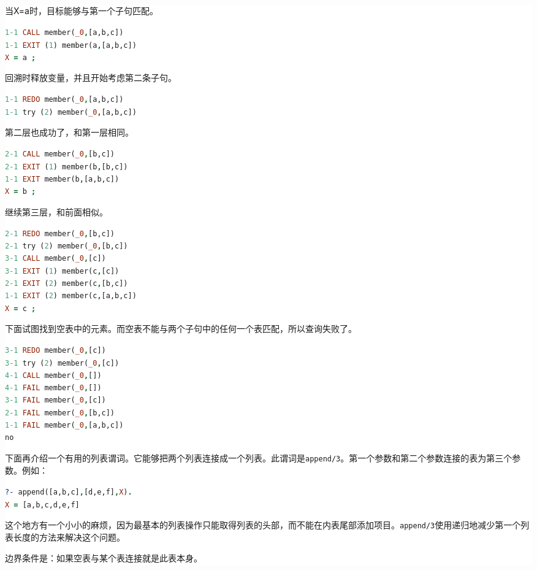 当X=a时，目标能够与第一个子句匹配。

```prolog
1-1 CALL member(_0,[a,b,c]) 
1-1 EXIT (1) member(a,[a,b,c]) 
X = a ;
```

回溯时释放变量，并且开始考虑第二条子句。

```prolog
1-1 REDO member(_0,[a,b,c]) 
1-1 try (2) member(_0,[a,b,c])
```

第二层也成功了，和第一层相同。

```prolog
2-1 CALL member(_0,[b,c]) 
2-1 EXIT (1) member(b,[b,c]) 
1-1 EXIT member(b,[a,b,c]) 
X = b ;
```

继续第三层，和前面相似。

```prolog
2-1 REDO member(_0,[b,c]) 
2-1 try (2) member(_0,[b,c])
3-1 CALL member(_0,[c]) 
3-1 EXIT (1) member(c,[c]) 
2-1 EXIT (2) member(c,[b,c]) 
1-1 EXIT (2) member(c,[a,b,c]) 
X = c ;
```


下面试图找到空表中的元素。而空表不能与两个子句中的任何一个表匹配，所以查询失败了。

```prolog
3-1 REDO member(_0,[c]) 
3-1 try (2) member(_0,[c])
4-1 CALL member(_0,[])
4-1 FAIL member(_0,[])
3-1 FAIL member(_0,[c])
2-1 FAIL member(_0,[b,c])
1-1 FAIL member(_0,[a,b,c])
no
```

下面再介绍一个有用的列表谓词。它能够把两个列表连接成一个列表。此谓词是`append/3`。第一个参数和第二个参数连接的表为第三个参数。例如：

```prolog
?- append([a,b,c],[d,e,f],X). 
X = [a,b,c,d,e,f] 
```

这个地方有一个小小的麻烦，因为最基本的列表操作只能取得列表的头部，而不能在内表尾部添加项目。`append/3`使用递归地减少第一个列表长度的方法来解决这个问题。

边界条件是：如果空表与某个表连接就是此表本身。
